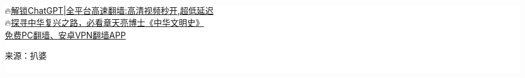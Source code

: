 🔥<a href="https://github.com/bannedbook/fanqiang/wiki/V2ray%E6%9C%BA%E5%9C%BA" target="_blank">解锁ChatGPT|全平台高速翻墙:高清视频秒开,超低延迟</a><br/> 🔥<a href="https://www.bannedbook.org/bnews/comments/20220808/1768773.html" target="_blank">探寻中华复兴之路，必看章天亮博士《中华文明史》</a><br/> <a href="https://github.com/bannedbook/fanqiang/wiki/%E7%A6%81%E9%97%BB%E7%BD%91%E5%AE%89%E5%8D%93%E7%BF%BB%E5%A2%99%E6%96%B0%E9%97%BBAPP" target="_blank">免费PC翻墙、安卓VPN翻墙APP</a><br/> </p> <p class="src-info">来源：扒婆 </p><a name='sharetosocial'></a> <div style="margin-bottom:5px;padding-bottom:5px;clear:both"> <div id="archive-pix-1" class="banner-ads">  <div id="27602x728x90x621x_ADSLOT1" clicktrack="%%CLICK_URL_ESC%%"></div>   </div> <div id="archive-pix-2" class="banner-ads">  <div id="27556x300x250x621x_ADSLOT1" clicktrack="%%CLICK_URL_ESC%%" style="margin:0 auto;text-align:center"></div>   </div> </div>  <div id="archive-pix-1" class="banner-ads">  <div id="27603x728x90x621x_ADSLOT1" clicktrack="%%CLICK_URL_ESC%%"></div>   </div> </div> 